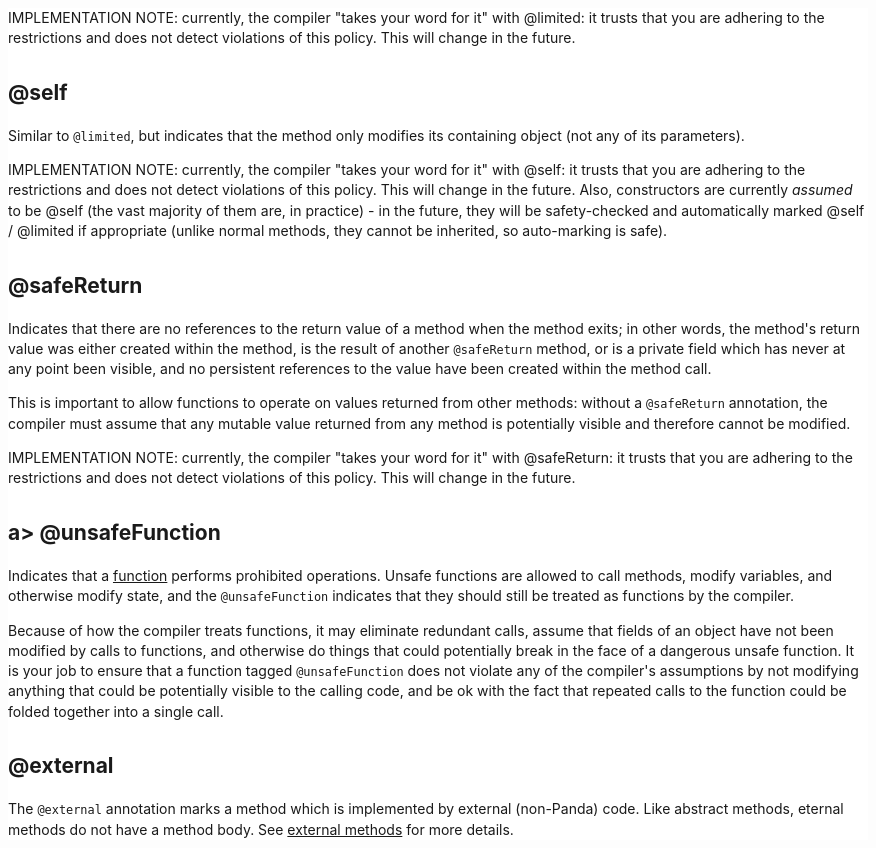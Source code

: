 IMPLEMENTATION NOTE: currently, the compiler "takes your word for it" with 
@limited: it trusts that you are adhering to the restrictions and does not 
detect violations of this policy. This will change in the future.

<a name="self"></a>
@self
-----

Similar to `@limited`, but indicates that the method only modifies its 
containing object (not any of its parameters).

IMPLEMENTATION NOTE: currently, the compiler "takes your word for it" with 
@self: it trusts that you are adhering to the restrictions and does not 
detect violations of this policy. This will change in the future. Also, 
constructors are currently *assumed* to be @self (the vast majority of them are,
in practice) - in the future, they will be safety-checked and automatically 
marked @self / @limited if appropriate (unlike normal methods, they cannot be
inherited, so auto-marking is safe).

<a name="safeReturn"></a>
@safeReturn
-----------

Indicates that there are no references to the return value of a method when the
method exits; in other words, the method's return value was either created
within the method, is the result of another `@safeReturn` method, or is a 
private field which has never at any point been visible, and no persistent 
references to the value have been created within the method call. 

This is important to allow functions to operate on values returned from other 
methods: without a `@safeReturn` annotation, the compiler must assume that any 
mutable value returned from any method is potentially visible and therefore 
cannot be modified.

IMPLEMENTATION NOTE: currently, the compiler "takes your word for it" with 
@safeReturn: it trusts that you are adhering to the restrictions and does not 
detect violations of this policy. This will change in the future.

<a name="unsafeFunction"></a>a>
@unsafeFunction
---------------

Indicates that a [function](functions.html) performs prohibited operations.
Unsafe functions are allowed to call methods, modify variables, and otherwise 
modify state, and the `@unsafeFunction` indicates that they should still be
treated as functions by the compiler.

Because of how the compiler treats functions, it may eliminate redundant calls,
assume that fields of an object have not been modified by calls to functions,
and otherwise do things that could potentially break in the face of a dangerous
unsafe function. It is your job to ensure that a function tagged 
`@unsafeFunction` does not violate any of the compiler's assumptions by not 
modifying anything that could be potentially visible to the calling code, and
be ok with the fact that repeated calls to the function could be folded together
into a single call.

<a name="external"></a>
@external
---------

The `@external` annotation marks a method which is implemented by external 
(non-Panda) code. Like abstract methods, eternal methods do not have a method
body. See [external methods](externalMethods.html) for more details.